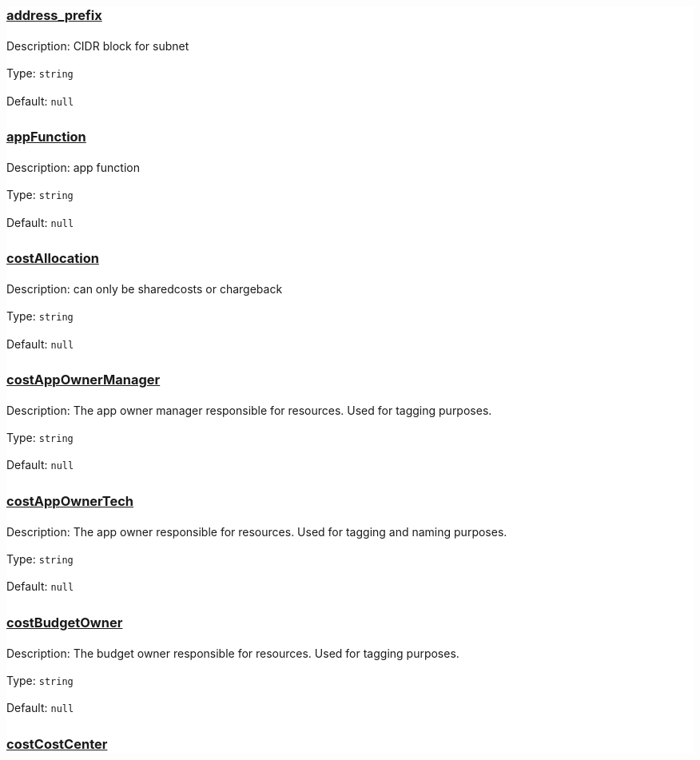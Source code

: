 ### <a name="input_address_prefix"></a> [address\_prefix](#input\_address\_prefix)

Description: CIDR block for subnet

Type: `string`

Default: `null`

### <a name="input_appFunction"></a> [appFunction](#input\_appFunction)

Description: app function

Type: `string`

Default: `null`

### <a name="input_costAllocation"></a> [costAllocation](#input\_costAllocation)

Description: can only be sharedcosts or chargeback

Type: `string`

Default: `null`

### <a name="input_costAppOwnerManager"></a> [costAppOwnerManager](#input\_costAppOwnerManager)

Description: The app owner manager responsible for resources. Used for tagging purposes.

Type: `string`

Default: `null`

### <a name="input_costAppOwnerTech"></a> [costAppOwnerTech](#input\_costAppOwnerTech)

Description: The app owner responsible for resources. Used for tagging and naming purposes.

Type: `string`

Default: `null`

### <a name="input_costBudgetOwner"></a> [costBudgetOwner](#input\_costBudgetOwner)

Description: The budget owner responsible for resources. Used for tagging purposes.

Type: `string`

Default: `null`

### <a name="input_costCostCenter"></a> [costCostCenter](#input\_costCostCenter)
